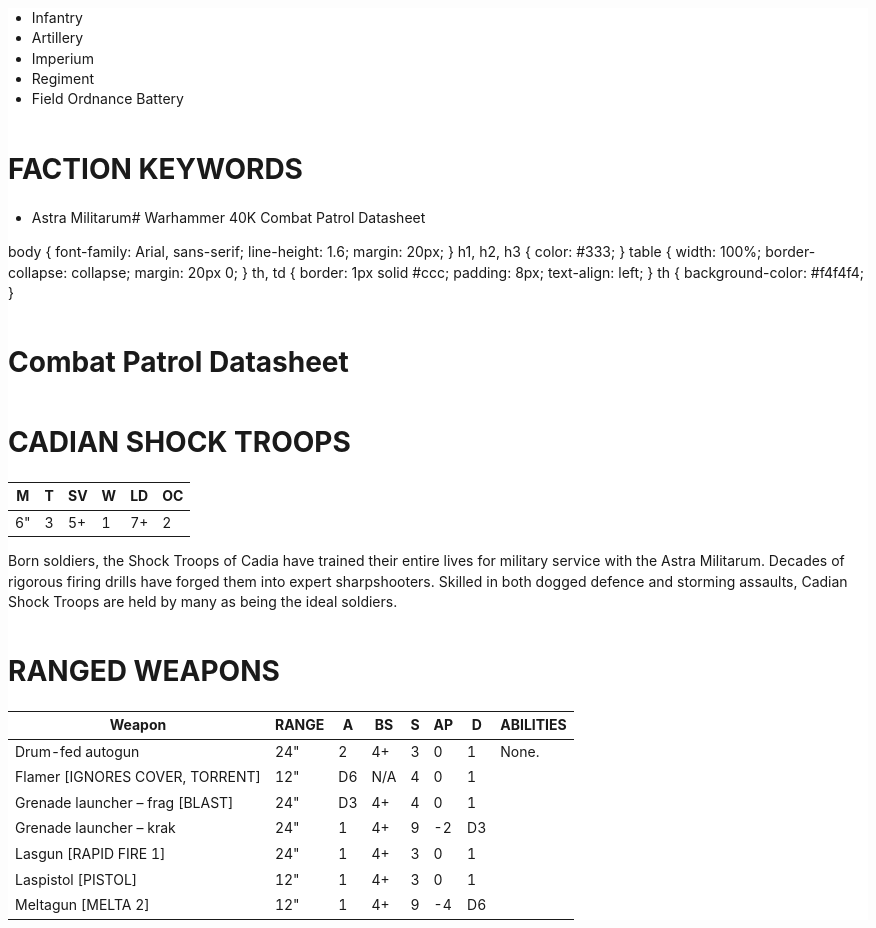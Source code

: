 - Infantry
- Artillery
- Imperium
- Regiment
- Field Ordnance Battery

# FACTION KEYWORDS

- Astra Militarum# Warhammer 40K Combat Patrol Datasheet

body {
font-family: Arial, sans-serif;
line-height: 1.6;
margin: 20px;
}
h1, h2, h3 {
color: #333;
}
table {
width: 100%;
border-collapse: collapse;
margin: 20px 0;
}
th, td {
border: 1px solid #ccc;
padding: 8px;
text-align: left;
}
th {
background-color: #f4f4f4;
}

# Combat Patrol Datasheet

# CADIAN SHOCK TROOPS

|M|T|SV|W|LD|OC|
|---|---|---|---|---|---|
|6"|3|5+|1|7+|2|

Born soldiers, the Shock Troops of Cadia have trained their entire lives for military service with the Astra Militarum. Decades of rigorous firing drills have forged them into expert sharpshooters. Skilled in both dogged defence and storming assaults, Cadian Shock Troops are held by many as being the ideal soldiers.

# RANGED WEAPONS

|Weapon|RANGE|A|BS|S|AP|D|ABILITIES|
|---|---|---|---|---|---|---|---|
|Drum-fed autogun|24"|2|4+|3|0|1|None.|
|Flamer [IGNORES COVER, TORRENT]|12"|D6|N/A|4|0|1| |
|Grenade launcher – frag [BLAST]|24"|D3|4+|4|0|1| |
|Grenade launcher – krak|24"|1|4+|9|-2|D3| |
|Lasgun [RAPID FIRE 1]|24"|1|4+|3|0|1| |
|Laspistol [PISTOL]|12"|1|4+|3|0|1| |
|Meltagun [MELTA 2]|12"|1|4+|9|-4|D6| |